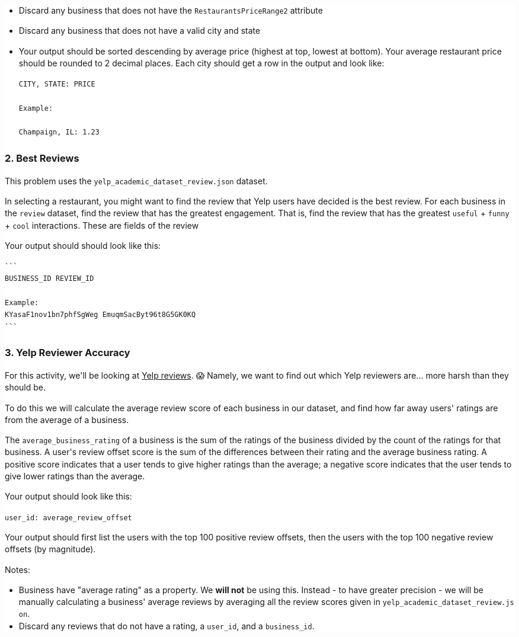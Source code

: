 * Discard any business that does not have the `RestaurantsPriceRange2` attribute
* Discard any business that does not have a valid city and state
* Your output should be sorted descending by average price (highest at top, lowest at bottom). Your average restaurant price should be rounded to 2 decimal places. Each city should get a row in the output and look like:

    ```
    CITY, STATE: PRICE

    Example:

    Champaign, IL: 1.23
    ```

### 2. Best Reviews

This problem uses the `yelp_academic_dataset_review.json` dataset.

In selecting a restaurant, you might want to find the review that Yelp users have decided is the best review. For each business in the `review` dataset, find the review that has the greatest engagement. That is, find the review that has the greatest `useful` + `funny` + `cool` interactions. These are fields of the review

Your output should should look like this:

    ```
    BUSINESS_ID REVIEW_ID

    Example: 
    KYasaF1nov1bn7phfSgWeg EmuqmSacByt96t8G5GK0KQ
    ```

### 3. Yelp Reviewer Accuracy

For this activity, we'll be looking at [Yelp reviews](https://www.youtube.com/watch?v=QEdXhH97Z7E). 😱 Namely, we want to find out which Yelp reviewers are... more harsh than they should be.

To do this we will calculate the average review score of each business in our dataset, and find how far away users' ratings are from the average of a business.
 
The `average_business_rating` of a business is the sum of the ratings of the business divided by the count of the ratings for that business. A user's review offset score is the sum of the differences between their rating and the average business rating. A positive score indicates that a user tends to give higher ratings than the average; a negative score indicates that the user tends to give lower ratings than the average.

Your output should look like this:
```
user_id: average_review_offset
```

Your output should first list the users with the top 100 positive review offsets, then the users with the top 100 negative review offsets (by magnitude).

Notes:

* Business have "average rating" as a property. We **will not** be using this. Instead - to have greater precision - we will be manually calculating a business' average reviews by averaging all the review scores given in `yelp_academic_dataset_review.json`.
* Discard any reviews that do not have a rating, a `user_id`, and a `business_id`.
